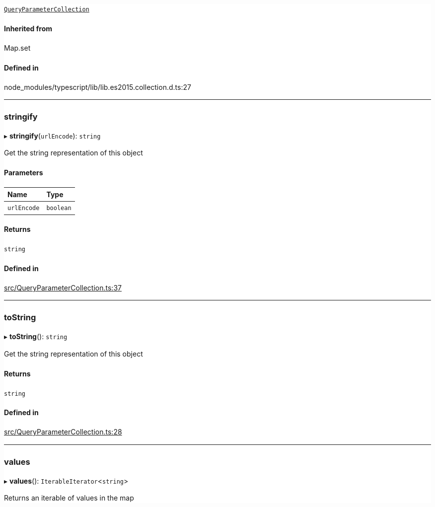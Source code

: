[`QueryParameterCollection`](QueryParameterCollection.md)

#### Inherited from

Map.set

#### Defined in

node_modules/typescript/lib/lib.es2015.collection.d.ts:27

___

### stringify

▸ **stringify**(`urlEncode`): `string`

Get the string representation of this object

#### Parameters

| Name | Type |
| :------ | :------ |
| `urlEncode` | `boolean` |

#### Returns

`string`

#### Defined in

[src/QueryParameterCollection.ts:37](https://github.com/nonetallt/front-to-back-router/blob/7fcdd9c/src/QueryParameterCollection.ts#L37)

___

### toString

▸ **toString**(): `string`

Get the string representation of this object

#### Returns

`string`

#### Defined in

[src/QueryParameterCollection.ts:28](https://github.com/nonetallt/front-to-back-router/blob/7fcdd9c/src/QueryParameterCollection.ts#L28)

___

### values

▸ **values**(): `IterableIterator`<`string`\>

Returns an iterable of values in the map
